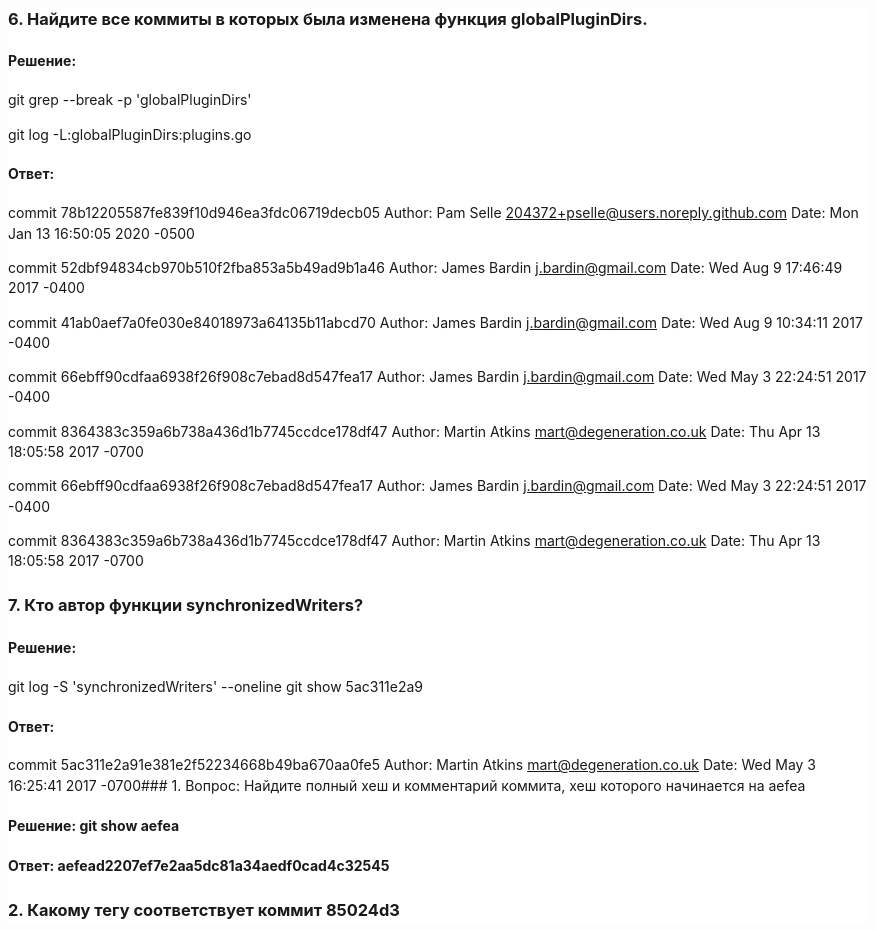 ### 6. Найдите все коммиты в которых была изменена функция globalPluginDirs.

#### Решение:  
git grep --break -p 'globalPluginDirs'

git log -L:globalPluginDirs:plugins.go

#### Ответ:
commit 78b12205587fe839f10d946ea3fdc06719decb05
Author: Pam Selle <204372+pselle@users.noreply.github.com>
Date:   Mon Jan 13 16:50:05 2020 -0500

commit 52dbf94834cb970b510f2fba853a5b49ad9b1a46
Author: James Bardin <j.bardin@gmail.com>
Date:   Wed Aug 9 17:46:49 2017 -0400

commit 41ab0aef7a0fe030e84018973a64135b11abcd70
Author: James Bardin <j.bardin@gmail.com>
Date:   Wed Aug 9 10:34:11 2017 -0400

commit 66ebff90cdfaa6938f26f908c7ebad8d547fea17
Author: James Bardin <j.bardin@gmail.com>
Date:   Wed May 3 22:24:51 2017 -0400

commit 8364383c359a6b738a436d1b7745ccdce178df47
Author: Martin Atkins <mart@degeneration.co.uk>
Date:   Thu Apr 13 18:05:58 2017 -0700

commit 66ebff90cdfaa6938f26f908c7ebad8d547fea17
Author: James Bardin <j.bardin@gmail.com>
Date:   Wed May 3 22:24:51 2017 -0400

commit 8364383c359a6b738a436d1b7745ccdce178df47
Author: Martin Atkins <mart@degeneration.co.uk>
Date:   Thu Apr 13 18:05:58 2017 -0700
### 7. Кто автор функции synchronizedWriters?

#### Решение:

git log -S 'synchronizedWriters' --oneline
git show 5ac311e2a9

#### Ответ:

commit 5ac311e2a91e381e2f52234668b49ba670aa0fe5
Author: Martin Atkins <mart@degeneration.co.uk>
Date:   Wed May 3 16:25:41 2017 -0700### 1. Вопрос: Найдите полный хеш и комментарий коммита, хеш которого начинается на aefea

#### Решение: git show aefea
#### Ответ: aefead2207ef7e2aa5dc81a34aedf0cad4c32545

### 2. Какому тегу соответствует коммит 85024d3
